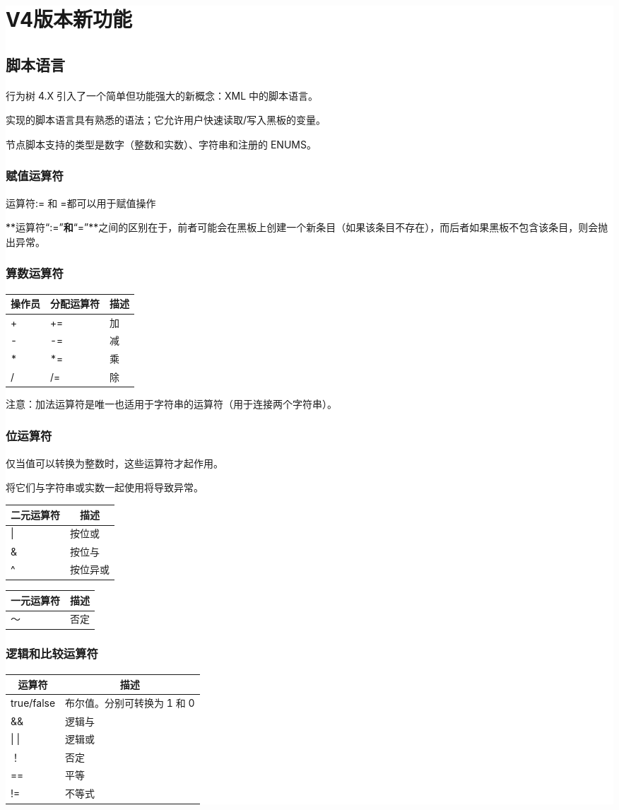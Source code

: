 

# V4版本新功能



## 脚本语言

行为树 4.X 引入了一个简单但功能强大的新概念：XML 中的脚本语言。

实现的脚本语言具有熟悉的语法；它允许用户快速读取/写入黑板的变量。

节点脚本支持的类型是数字（整数和实数）、字符串和注册的 ENUMS。

### 赋值运算符 

运算符:= 和 =都可以用于赋值操作

**运算符“:=”**和**“=”**之间的区别在于，前者可能会在黑板上创建一个新条目（如果该条目不存在），而后者如果黑板不包含该条目，则会抛出异常。

### 算数运算符

| 操作员 | 分配运算符 | 描述 |
| ------ | ---------- | ---- |
| +      | +=         | 加   |
| -      | -=         | 减   |
| *      | *=         | 乘   |
| /      | /=         | 除   |

注意：加法运算符是唯一也适用于字符串的运算符（用于连接两个字符串）。

### 位运算符

仅当值可以转换为整数时，这些运算符才起作用。

将它们与字符串或实数一起使用将导致异常。

| 二元运算符 | 描述     |
| ---------- | -------- |
| \|         | 按位或   |
| &          | 按位与   |
| ^          | 按位异或 |

| 一元运算符 | 描述 |
| ---------- | ---- |
| ～         | 否定 |

### 逻辑和比较运算符

| 运算符     | 描述                        |
| ---------- | --------------------------- |
| true/false | 布尔值。分别可转换为 1 和 0 |
| &&         | 逻辑与                      |
| \| \|      | 逻辑或                      |
| ！         | 否定                        |
| ==         | 平等                        |
| !=         | 不等式                      |